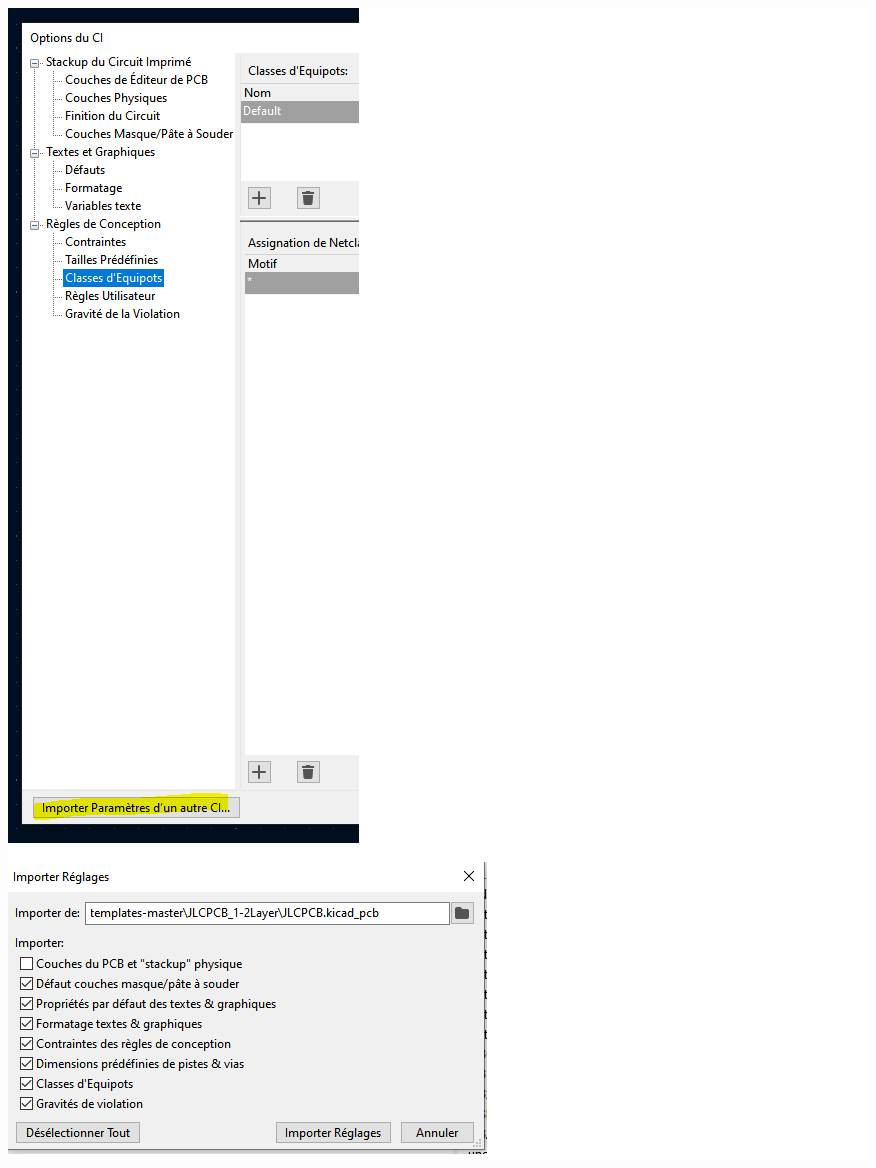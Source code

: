 ![Alt text](images/kicad-import-jlcpcb-settings.png)

![Alt text](images/kicad-import-jlcpcb-settings-2.png)
